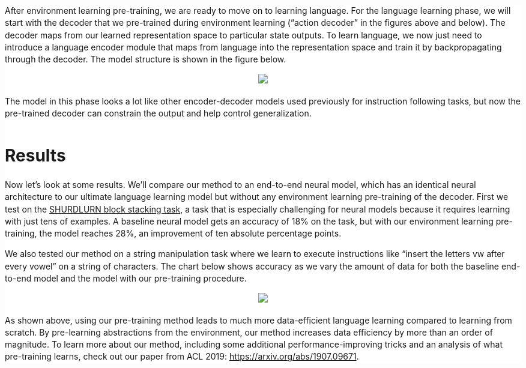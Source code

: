After environment learning pre-training, we are ready to move on to learning
language.  For the language learning phase, we will start with the decoder that
we pre-trained during environment learning (“action decoder” in the figures
above and below).  The decoder maps from our learned representation space to
particular state outputs.  To learn language, we now just need to introduce a
language encoder module that maps from language into the representation space
and train it by backpropagating through the decoder.  The model structure is
shown in the figure below.

<p style="text-align:center;">
<img src="https://bair.berkeley.edu/static/blog/look-then-listen/language_learning_serif.PNG">
<br>
</p>

The model in this phase looks a lot like other encoder-decoder models used
previously for instruction following tasks, but now the pre-trained decoder can
constrain the output and help control generalization.

# Results

Now let’s look at some results.  We’ll compare our method to an end-to-end
neural model, which has an identical neural architecture to our ultimate
language learning model but without any environment learning pre-training of
the decoder.  First we test on the [SHURDLURN block stacking task][1], a task
that is especially challenging for neural models because it requires learning
with just tens of examples.  A baseline neural model gets an accuracy of 18% on
the task, but with our environment learning pre-training, the model reaches
28%, an improvement of ten absolute percentage points.

We also tested our method on a string manipulation task where we learn to
execute instructions like “insert the letters vw after every vowel” on a string
of characters.  The chart below shows accuracy as we vary the amount of data
for both the baseline end-to-end model and the model with our pre-training
procedure.

<p style="text-align:center;">
<img src="https://bair.berkeley.edu/static/blog/look-then-listen/string_chart_serif.PNG">
<br>
</p>

As shown above, using our pre-training method leads to much more data-efficient
language learning compared to learning from scratch.  By pre-learning
abstractions from the environment, our method increases data efficiency by more
than an order of magnitude.  To learn more about our method, including some
additional performance-improving tricks and an analysis of what pre-training
learns, check out our paper from ACL 2019:
<a href="https://arxiv.org/abs/1907.09671">https://arxiv.org/abs/1907.09671</a>.

[1]:https://shrdlurn.sidaw.xyz
